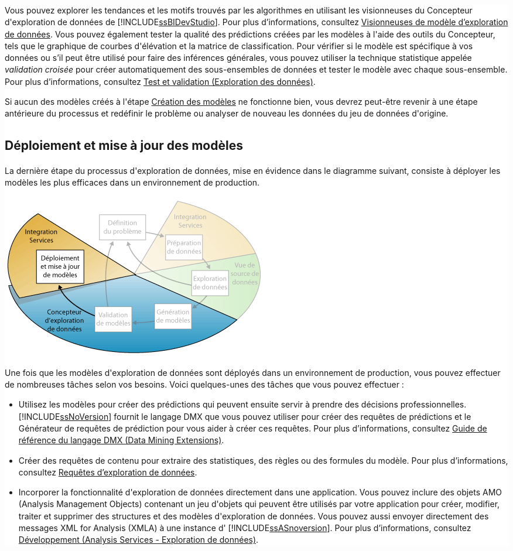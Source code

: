  Vous pouvez explorer les tendances et les motifs trouvés par les algorithmes en utilisant les visionneuses du Concepteur d'exploration de données de [!INCLUDE[ssBIDevStudio](../../includes/ssbidevstudio-md.md)]. Pour plus d’informations, consultez [Visionneuses de modèle d’exploration de données](../../analysis-services/data-mining/data-mining-model-viewers.md). Vous pouvez également tester la qualité des prédictions créées par les modèles à l'aide des outils du Concepteur, tels que le graphique de courbes d'élévation et la matrice de classification. Pour vérifier si le modèle est spécifique à vos données ou s’il peut être utilisé pour faire des inférences générales, vous pouvez utiliser la technique statistique appelée *validation croisée* pour créer automatiquement des sous-ensembles de données et tester le modèle avec chaque sous-ensemble. Pour plus d’informations, consultez [Test et validation &#40;Exploration des données&#41;](../../analysis-services/data-mining/testing-and-validation-data-mining.md).  
  
 Si aucun des modèles créés à l'étape [Création des modèles](#BuildingModels) ne fonctionne bien, vous devrez peut-être revenir à une étape antérieure du processus et redéfinir le problème ou analyser de nouveau les données du jeu de données d'origine.  
  
##  <a name="DeployingandUpdatingModels"></a> Déploiement et mise à jour des modèles  
 La dernière étape du processus d'exploration de données, mise en évidence dans le diagramme suivant, consiste à déployer les modèles les plus efficaces dans un environnement de production.  
  
 ![Sixième étape de données d’exploration de données : déploiement de modèles d’exploration de données](../../analysis-services/data-mining/media/dmprocess-deploying.gif "sixième étape de données d’exploration de données : déploiement de modèles d’exploration de données")  
  
 Une fois que les modèles d'exploration de données sont déployés dans un environnement de production, vous pouvez effectuer de nombreuses tâches selon vos besoins. Voici quelques-unes des tâches que vous pouvez effectuer :  
  
-   Utilisez les modèles pour créer des prédictions qui peuvent ensuite servir à prendre des décisions professionnelles. [!INCLUDE[ssNoVersion](../../includes/ssnoversion-md.md)] fournit le langage DMX que vous pouvez utiliser pour créer des requêtes de prédictions et le Générateur de requêtes de prédiction pour vous aider à créer ces requêtes. Pour plus d’informations, consultez [Guide de référence du langage DMX &#40;Data Mining Extensions&#41;](../../dmx/data-mining-extensions-dmx-reference.md).  
  
-   Créer des requêtes de contenu pour extraire des statistiques, des règles ou des formules du modèle. Pour plus d’informations, consultez [Requêtes d’exploration de données](../../analysis-services/data-mining/data-mining-queries.md).  
  
-   Incorporer la fonctionnalité d'exploration de données directement dans une application. Vous pouvez inclure des objets AMO (Analysis Management Objects) contenant un jeu d'objets qui peuvent être utilisés par votre application pour créer, modifier, traiter et supprimer des structures et des modèles d'exploration de données. Vous pouvez aussi envoyer directement des messages XML for Analysis (XMLA) à une instance d' [!INCLUDE[ssASnoversion](../../includes/ssasnoversion-md.md)]. Pour plus d’informations, consultez [Développement (Analysis Services - Exploration de données)](https://technet.microsoft.com/library/bb522473\(v=sql.110\).aspx).  
  